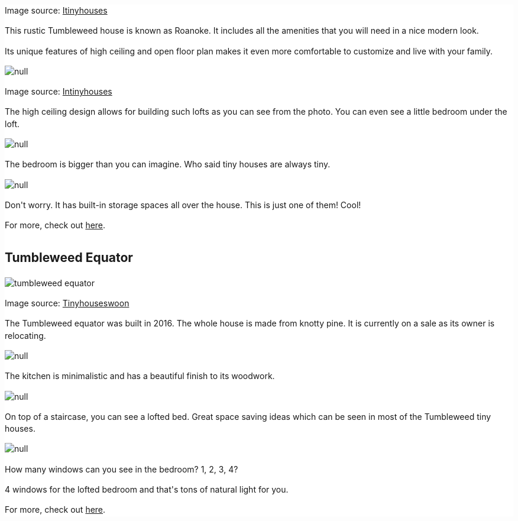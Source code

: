 <span class="figcaption">Image source: [Itinyhouses](https://www.itinyhouses.com/tiny-homes/roanoke-tumbleweed-tiny-houses-rustic-dream-home/)</span>

This rustic Tumbleweed house is known as Roanoke. It includes all the amenities that you will need in a nice modern look.

Its unique features of high ceiling and open floor plan makes it even more comfortable to customize and live with your family.

![null](/img/2-tumbleweed-roanoke.jpg)

<span class="figcaption">Image source: [Intinyhouses](https://www.itinyhouses.com/tiny-homes/roanoke-tumbleweed-tiny-houses-rustic-dream-home/)</span>

The high ceiling design allows for building such lofts as you can see from the photo. You can even see a little bedroom under the loft. 

![null](/img/5-tumbleweed-roanoke.jpg)

The bedroom is bigger than you can imagine. Who said tiny houses are always tiny.

![null](/img/6-tumbleweed-roanoke.jpg)

Don't worry. It has built-in storage spaces all over the house. This is just one of them! Cool!

For more, check out [here](https://www.itinyhouses.com/tiny-homes/roanoke-tumbleweed-tiny-houses-rustic-dream-home/).

## Tumbleweed Equator

![tumbleweed equator](/img/tumbleweed-equator.png)

<span class="figcaption">Image source: [Tinyhouseswoon
](http://tinyhouseswoon.com/tumbleweed-equator/)</span>

The Tumbleweed equator was built in 2016. The whole house is made from knotty pine. It is currently on a sale as its owner is relocating.

![null](/img/tumbleweed-equator-2.png)

The kitchen is minimalistic and has a beautiful finish to its woodwork.

![null](/img/tumbleweed-equator-3.png)

On top of a staircase, you can see a lofted bed. Great space saving ideas which can be seen in most of the Tumbleweed tiny houses.

![null](/img/tumbleweed-equator-4.png)

How many windows can you see in the bedroom? 1, 2, 3, 4?

4 windows for the lofted bedroom and that's tons of natural light for you. 

For more, check out [here](https://tinyhouselistings.com/listings/orlando-fl-12-2016-tumbleweed-tiny-house-20-equator/).
